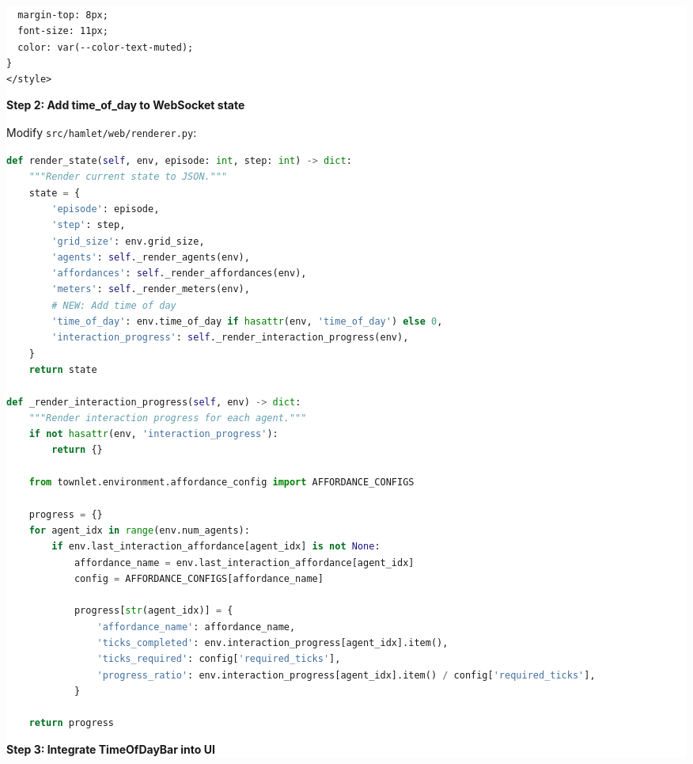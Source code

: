 ```vue
  margin-top: 8px;
  font-size: 11px;
  color: var(--color-text-muted);
}
</style>
```

**Step 2: Add time_of_day to WebSocket state**

Modify `src/hamlet/web/renderer.py`:

```python
def render_state(self, env, episode: int, step: int) -> dict:
    """Render current state to JSON."""
    state = {
        'episode': episode,
        'step': step,
        'grid_size': env.grid_size,
        'agents': self._render_agents(env),
        'affordances': self._render_affordances(env),
        'meters': self._render_meters(env),
        # NEW: Add time of day
        'time_of_day': env.time_of_day if hasattr(env, 'time_of_day') else 0,
        'interaction_progress': self._render_interaction_progress(env),
    }
    return state

def _render_interaction_progress(self, env) -> dict:
    """Render interaction progress for each agent."""
    if not hasattr(env, 'interaction_progress'):
        return {}

    from townlet.environment.affordance_config import AFFORDANCE_CONFIGS

    progress = {}
    for agent_idx in range(env.num_agents):
        if env.last_interaction_affordance[agent_idx] is not None:
            affordance_name = env.last_interaction_affordance[agent_idx]
            config = AFFORDANCE_CONFIGS[affordance_name]

            progress[str(agent_idx)] = {
                'affordance_name': affordance_name,
                'ticks_completed': env.interaction_progress[agent_idx].item(),
                'ticks_required': config['required_ticks'],
                'progress_ratio': env.interaction_progress[agent_idx].item() / config['required_ticks'],
            }

    return progress
```

**Step 3: Integrate TimeOfDayBar into UI**

